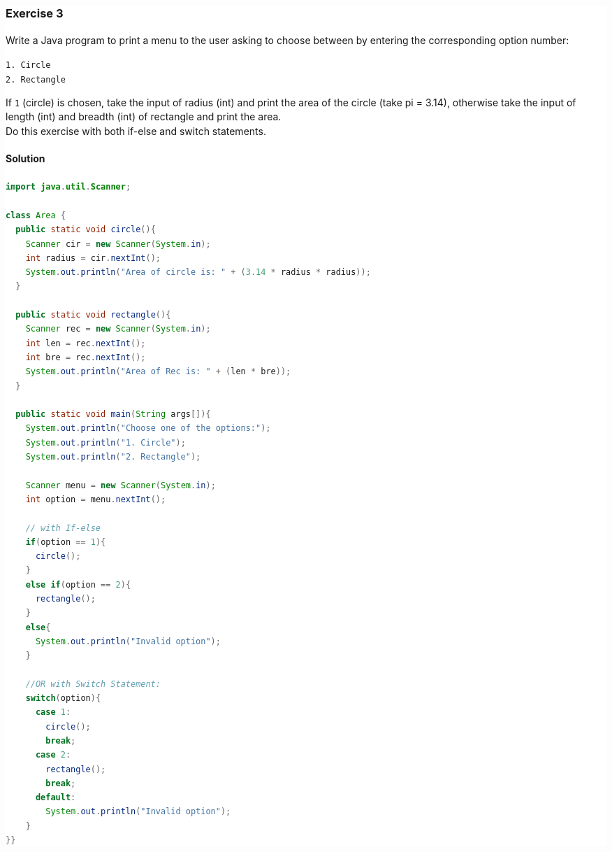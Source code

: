 ### Exercise 3

Write a Java program to print a menu to the user asking to choose between by entering the corresponding option number:

```
1. Circle
2. Rectangle
```

If `1` (circle) is chosen, take the input of radius (int) and print the area of the circle (take pi = 3.14), otherwise take the input of length (int) and breadth (int) of rectangle and print the area.<br>
Do this exercise with both if-else and switch statements.

#### Solution

```java
import java.util.Scanner;

class Area {
  public static void circle(){
    Scanner cir = new Scanner(System.in);
    int radius = cir.nextInt();
    System.out.println("Area of circle is: " + (3.14 * radius * radius));
  }

  public static void rectangle(){
    Scanner rec = new Scanner(System.in);
    int len = rec.nextInt();
    int bre = rec.nextInt();
    System.out.println("Area of Rec is: " + (len * bre));
  }

  public static void main(String args[]){
    System.out.println("Choose one of the options:");
    System.out.println("1. Circle");
    System.out.println("2. Rectangle");

    Scanner menu = new Scanner(System.in);
    int option = menu.nextInt();

    // with If-else
    if(option == 1){
      circle();
    }
    else if(option == 2){
      rectangle();
    }
    else{
      System.out.println("Invalid option");
    }

    //OR with Switch Statement:
    switch(option){
      case 1:
        circle();
        break;
      case 2:
        rectangle();
        break;
      default:
        System.out.println("Invalid option");
    }
}}
```